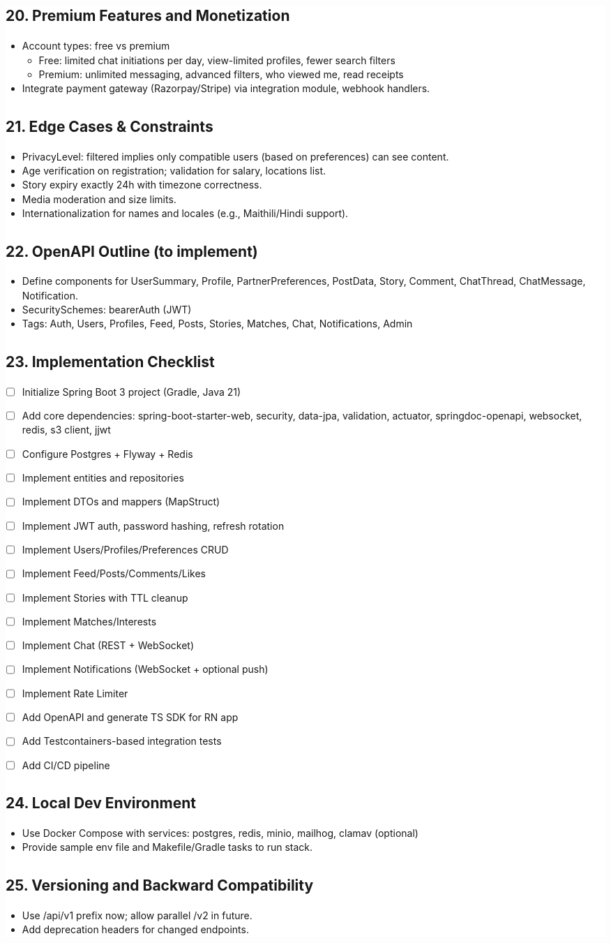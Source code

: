 
## 20. Premium Features and Monetization
- Account types: free vs premium
  - Free: limited chat initiations per day, view-limited profiles, fewer search filters
  - Premium: unlimited messaging, advanced filters, who viewed me, read receipts
- Integrate payment gateway (Razorpay/Stripe) via integration module, webhook handlers.


## 21. Edge Cases & Constraints
- PrivacyLevel: filtered implies only compatible users (based on preferences) can see content.
- Age verification on registration; validation for salary, locations list.
- Story expiry exactly 24h with timezone correctness.
- Media moderation and size limits.
- Internationalization for names and locales (e.g., Maithili/Hindi support).


## 22. OpenAPI Outline (to implement)
- Define components for UserSummary, Profile, PartnerPreferences, PostData, Story, Comment, ChatThread, ChatMessage, Notification.
- SecuritySchemes: bearerAuth (JWT)
- Tags: Auth, Users, Profiles, Feed, Posts, Stories, Matches, Chat, Notifications, Admin


## 23. Implementation Checklist
- [ ] Initialize Spring Boot 3 project (Gradle, Java 21)
- [ ] Add core dependencies: spring-boot-starter-web, security, data-jpa, validation, actuator, springdoc-openapi, websocket, redis, s3 client, jjwt
- [ ] Configure Postgres + Flyway + Redis
- [ ] Implement entities and repositories
- [ ] Implement DTOs and mappers (MapStruct)
- [ ] Implement JWT auth, password hashing, refresh rotation
- [ ] Implement Users/Profiles/Preferences CRUD
- [ ] Implement Feed/Posts/Comments/Likes
- [ ] Implement Stories with TTL cleanup
- [ ] Implement Matches/Interests
- [ ] Implement Chat (REST + WebSocket)
- [ ] Implement Notifications (WebSocket + optional push)
- [ ] Implement Rate Limiter
- [ ] Add OpenAPI and generate TS SDK for RN app
- [ ] Add Testcontainers-based integration tests
- [ ] Add CI/CD pipeline


## 24. Local Dev Environment
- Use Docker Compose with services: postgres, redis, minio, mailhog, clamav (optional)
- Provide sample env file and Makefile/Gradle tasks to run stack.


## 25. Versioning and Backward Compatibility
- Use /api/v1 prefix now; allow parallel /v2 in future.
- Add deprecation headers for changed endpoints.
